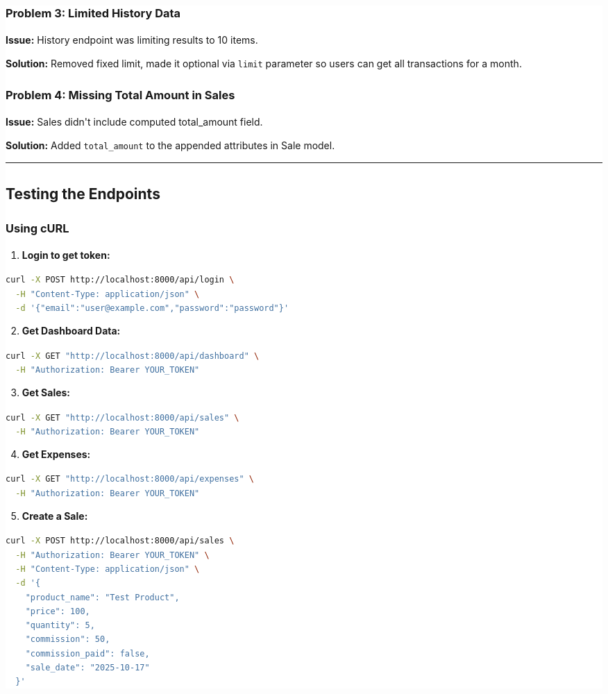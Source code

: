 ### Problem 3: Limited History Data
**Issue:** History endpoint was limiting results to 10 items.

**Solution:** Removed fixed limit, made it optional via `limit` parameter so users can get all transactions for a month.

### Problem 4: Missing Total Amount in Sales
**Issue:** Sales didn't include computed total_amount field.

**Solution:** Added `total_amount` to the appended attributes in Sale model.

---

## Testing the Endpoints

### Using cURL

1. **Login to get token:**
```bash
curl -X POST http://localhost:8000/api/login \
  -H "Content-Type: application/json" \
  -d '{"email":"user@example.com","password":"password"}'
```

2. **Get Dashboard Data:**
```bash
curl -X GET "http://localhost:8000/api/dashboard" \
  -H "Authorization: Bearer YOUR_TOKEN"
```

3. **Get Sales:**
```bash
curl -X GET "http://localhost:8000/api/sales" \
  -H "Authorization: Bearer YOUR_TOKEN"
```

4. **Get Expenses:**
```bash
curl -X GET "http://localhost:8000/api/expenses" \
  -H "Authorization: Bearer YOUR_TOKEN"
```

5. **Create a Sale:**
```bash
curl -X POST http://localhost:8000/api/sales \
  -H "Authorization: Bearer YOUR_TOKEN" \
  -H "Content-Type: application/json" \
  -d '{
    "product_name": "Test Product",
    "price": 100,
    "quantity": 5,
    "commission": 50,
    "commission_paid": false,
    "sale_date": "2025-10-17"
  }'
```
